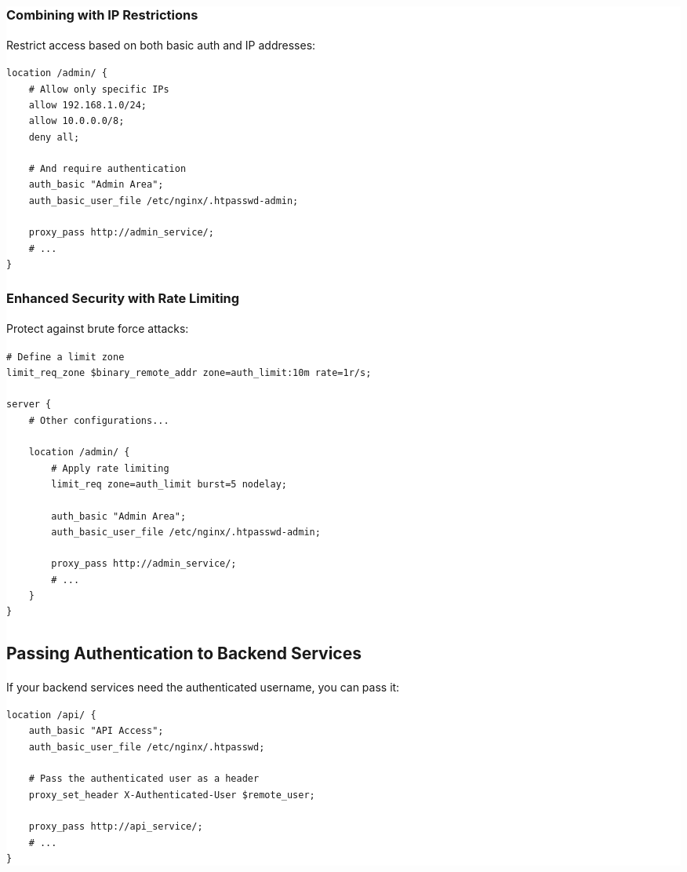 ### Combining with IP Restrictions

Restrict access based on both basic auth and IP addresses:

```nginx
location /admin/ {
    # Allow only specific IPs
    allow 192.168.1.0/24;
    allow 10.0.0.0/8;
    deny all;
    
    # And require authentication
    auth_basic "Admin Area";
    auth_basic_user_file /etc/nginx/.htpasswd-admin;
    
    proxy_pass http://admin_service/;
    # ...
}
```

### Enhanced Security with Rate Limiting

Protect against brute force attacks:

```nginx
# Define a limit zone
limit_req_zone $binary_remote_addr zone=auth_limit:10m rate=1r/s;

server {
    # Other configurations...
    
    location /admin/ {
        # Apply rate limiting
        limit_req zone=auth_limit burst=5 nodelay;
        
        auth_basic "Admin Area";
        auth_basic_user_file /etc/nginx/.htpasswd-admin;
        
        proxy_pass http://admin_service/;
        # ...
    }
}
```

## Passing Authentication to Backend Services

If your backend services need the authenticated username, you can pass it:

```nginx
location /api/ {
    auth_basic "API Access";
    auth_basic_user_file /etc/nginx/.htpasswd;
    
    # Pass the authenticated user as a header
    proxy_set_header X-Authenticated-User $remote_user;
    
    proxy_pass http://api_service/;
    # ...
}
```
